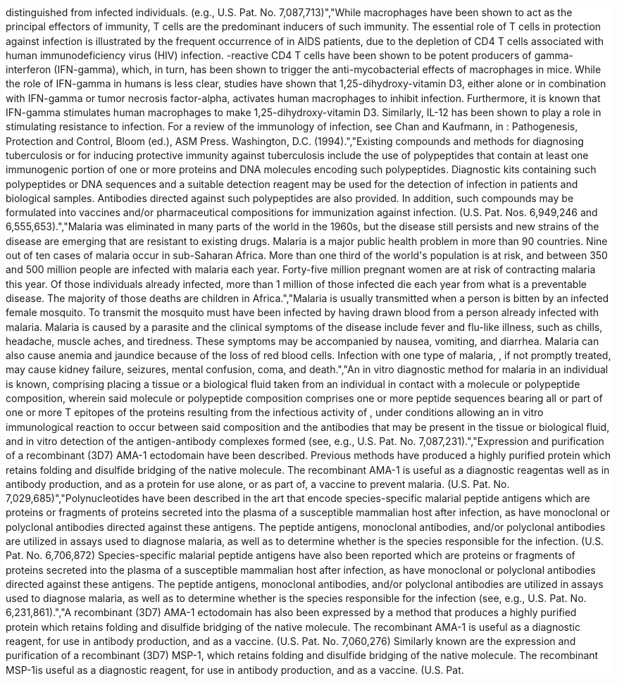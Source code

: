 distinguished from infected individuals. (e.g., U.S. Pat. No. 7,087,713)","While macrophages have been shown to act as the principal effectors of immunity, T cells are the predominant inducers of such immunity. The essential role of T cells in protection against infection is illustrated by the frequent occurrence of in AIDS patients, due to the depletion of CD4 T cells associated with human immunodeficiency virus (HIV) infection. -reactive CD4 T cells have been shown to be potent producers of gamma-interferon (IFN-gamma), which, in turn, has been shown to trigger the anti-mycobacterial effects of macrophages in mice. While the role of IFN-gamma in humans is less clear, studies have shown that 1,25-dihydroxy-vitamin D3, either alone or in combination with IFN-gamma or tumor necrosis factor-alpha, activates human macrophages to inhibit infection. Furthermore, it is known that IFN-gamma stimulates human macrophages to make 1,25-dihydroxy-vitamin D3. Similarly, IL-12 has been shown to play a role in stimulating resistance to infection. For a review of the immunology of infection, see Chan and Kaufmann, in : Pathogenesis, Protection and Control, Bloom (ed.), ASM Press. Washington, D.C. (1994).","Existing compounds and methods for diagnosing tuberculosis or for inducing protective immunity against tuberculosis include the use of polypeptides that contain at least one immunogenic portion of one or more proteins and DNA molecules encoding such polypeptides. Diagnostic kits containing such polypeptides or DNA sequences and a suitable detection reagent may be used for the detection of infection in patients and biological samples. Antibodies directed against such polypeptides are also provided. In addition, such compounds may be formulated into vaccines and\/or pharmaceutical compositions for immunization against infection. (U.S. Pat. Nos. 6,949,246 and 6,555,653).","Malaria was eliminated in many parts of the world in the 1960s, but the disease still persists and new strains of the disease are emerging that are resistant to existing drugs. Malaria is a major public health problem in more than 90 countries. Nine out of ten cases of malaria occur in sub-Saharan Africa. More than one third of the world's population is at risk, and between 350 and 500 million people are infected with malaria each year. Forty-five million pregnant women are at risk of contracting malaria this year. Of those individuals already infected, more than 1 million of those infected die each year from what is a preventable disease. The majority of those deaths are children in Africa.","Malaria is usually transmitted when a person is bitten by an infected female mosquito. To transmit the mosquito must have been infected by having drawn blood from a person already infected with malaria. Malaria is caused by a parasite and the clinical symptoms of the disease include fever and flu-like illness, such as chills, headache, muscle aches, and tiredness. These symptoms may be accompanied by nausea, vomiting, and diarrhea. Malaria can also cause anemia and jaundice because of the loss of red blood cells. Infection with one type of malaria, , if not promptly treated, may cause kidney failure, seizures, mental confusion, coma, and death.","An in vitro diagnostic method for malaria in an individual is known, comprising placing a tissue or a biological fluid taken from an individual in contact with a molecule or polypeptide composition, wherein said molecule or polypeptide composition comprises one or more peptide sequences bearing all or part of one or more T epitopes of the proteins resulting from the infectious activity of , under conditions allowing an in vitro immunological reaction to occur between said composition and the antibodies that may be present in the tissue or biological fluid, and in vitro detection of the antigen-antibody complexes formed (see, e.g., U.S. Pat. No. 7,087,231).","Expression and purification of a recombinant (3D7) AMA-1 ectodomain have been described. Previous methods have produced a highly purified protein which retains folding and disulfide bridging of the native molecule. The recombinant AMA-1 is useful as a diagnostic reagentas well as in antibody production, and as a protein for use alone, or as part of, a vaccine to prevent malaria. (U.S. Pat. No. 7,029,685)","Polynucleotides have been described in the art that encode species-specific malarial peptide antigens which are proteins or fragments of proteins secreted into the plasma of a susceptible mammalian host after infection, as have monoclonal or polyclonal antibodies directed against these antigens. The peptide antigens, monoclonal antibodies, and\/or polyclonal antibodies are utilized in assays used to diagnose malaria, as well as to determine whether is the species responsible for the infection. (U.S. Pat. No. 6,706,872) Species-specific malarial peptide antigens have also been reported which are proteins or fragments of proteins secreted into the plasma of a susceptible mammalian host after infection, as have monoclonal or polyclonal antibodies directed against these antigens. The peptide antigens, monoclonal antibodies, and\/or polyclonal antibodies are utilized in assays used to diagnose malaria, as well as to determine whether is the species responsible for the infection (see, e.g., U.S. Pat. No. 6,231,861).","A recombinant (3D7) AMA-1 ectodomain has also been expressed by a method that produces a highly purified protein which retains folding and disulfide bridging of the native molecule. The recombinant AMA-1 is useful as a diagnostic reagent, for use in antibody production, and as a vaccine. (U.S. Pat. No. 7,060,276) Similarly known are the expression and purification of a recombinant (3D7) MSP-1, which retains folding and disulfide bridging of the native molecule. The recombinant MSP-1is useful as a diagnostic reagent, for use in antibody production, and as a vaccine. (U.S. Pat.
